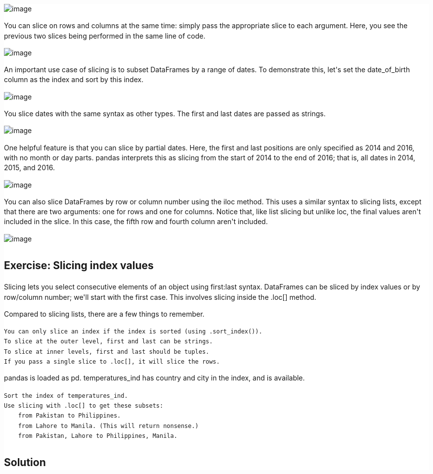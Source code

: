 <img width="1141" height="453" alt="image" src="https://github.com/user-attachments/assets/16fb2550-36b9-4273-a00d-05f903daea33" />

You can slice on rows and columns at the same time: simply pass the appropriate slice to each argument. Here, you see the previous two slices being performed in the same line of code. 

<img width="1158" height="459" alt="image" src="https://github.com/user-attachments/assets/3f9ef414-9966-4e0f-b2d9-b307d681f178" />

An important use case of slicing is to subset DataFrames by a range of dates. To demonstrate this, let's set the date_of_birth column as the index and sort by this index. 

<img width="1136" height="508" alt="image" src="https://github.com/user-attachments/assets/6384288b-a4ab-4e05-b27a-23cc29ceda02" />

You slice dates with the same syntax as other types. The first and last dates are passed as strings. 

<img width="1138" height="407" alt="image" src="https://github.com/user-attachments/assets/cd13f3fd-2d77-4465-ac50-e9a8588bf750" />

One helpful feature is that you can slice by partial dates. Here, the first and last positions are only specified as 2014 and 2016, with no month or day parts. pandas interprets this as slicing from the start of 2014 to the end of 2016; that is, all dates in 2014, 2015, and 2016. 

<img width="1148" height="407" alt="image" src="https://github.com/user-attachments/assets/0814432b-e928-4914-9063-562a9ba0800f" />

You can also slice DataFrames by row or column number using the iloc method. This uses a similar syntax to slicing lists, except that there are two arguments: one for rows and one for columns. Notice that, like list slicing but unlike loc, the final values aren't included in the slice. In this case, the fifth row and fourth column aren't included. 

<img width="1143" height="349" alt="image" src="https://github.com/user-attachments/assets/9f6d6372-ae52-4133-9247-1403d9ad84f9" />


## Exercise: Slicing index values

Slicing lets you select consecutive elements of an object using first:last syntax. DataFrames can be sliced by index values or by row/column number; we'll start with the first case. This involves slicing inside the .loc[] method.

Compared to slicing lists, there are a few things to remember.

    You can only slice an index if the index is sorted (using .sort_index()).
    To slice at the outer level, first and last can be strings.
    To slice at inner levels, first and last should be tuples.
    If you pass a single slice to .loc[], it will slice the rows.

pandas is loaded as pd. temperatures_ind has country and city in the index, and is available.


    Sort the index of temperatures_ind.
    Use slicing with .loc[] to get these subsets:
        from Pakistan to Philippines.
        from Lahore to Manila. (This will return nonsense.)
        from Pakistan, Lahore to Philippines, Manila.

## Solution
